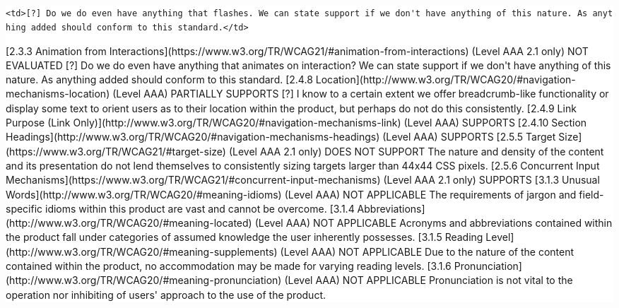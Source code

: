     <td>[?] Do we do even have anything that flashes. We can state support if we don't have anything of this nature. As anything added should conform to this standard.</td>
  </tr>
  <tr>
    <td>[2.3.3 Animation from Interactions](https://www.w3.org/TR/WCAG21/#animation-from-interactions) (Level AAA 2.1 only)</td>
    <td>NOT EVALUATED</td>
    <td>[?] Do we do even have anything that animates on interaction? We can state support if we don't have anything of this nature. As anything added should conform to this standard.</td>
  </tr>
  <tr>
    <td>[2.4.8 Location](http://www.w3.org/TR/WCAG20/#navigation-mechanisms-location) (Level AAA)</td>
    <td>PARTIALLY SUPPORTS</td>
    <td>[?] I know to a certain extent we offer breadcrumb-like functionality or display some text to orient users as to their location within the product, but perhaps do not do this consistently.</td>
  </tr>
  <tr>
    <td>[2.4.9 Link Purpose (Link Only)](http://www.w3.org/TR/WCAG20/#navigation-mechanisms-link) (Level AAA)</td>
    <td>SUPPORTS</td>
    <td></td>
  </tr>
  <tr>
    <td>[2.4.10 Section Headings](http://www.w3.org/TR/WCAG20/#navigation-mechanisms-headings) (Level AAA)</td>
    <td>SUPPORTS</td>
    <td></td>
  </tr>
  <tr>
    <td>[2.5.5 Target Size](https://www.w3.org/TR/WCAG21/#target-size) (Level AAA 2.1 only)</td>
    <td>DOES NOT SUPPORT</td>
    <td>The nature and density of the content and its presentation do not lend themselves to consistently sizing targets larger than 44x44 CSS pixels.</td>
  </tr>
  <tr>
    <td>[2.5.6 Concurrent Input Mechanisms](https://www.w3.org/TR/WCAG21/#concurrent-input-mechanisms) (Level AAA 2.1 only)</td>
    <td>SUPPORTS</td>
    <td></td>
  </tr>
  <tr>
    <td>[3.1.3 Unusual Words](http://www.w3.org/TR/WCAG20/#meaning-idioms) (Level AAA)</td>
    <td>NOT APPLICABLE</td>
    <td>The requirements of jargon and field-specific idioms within this product are vast and cannot be overcome.</td>
  </tr>
  <tr>
    <td>[3.1.4 Abbreviations](http://www.w3.org/TR/WCAG20/#meaning-located) (Level AAA)</td>
    <td>NOT APPLICABLE</td>
    <td>Acronyms and abbreviations contained within the product fall under categories of assumed knowledge the user inherently possesses.</td>
  </tr>
  <tr>
    <td>[3.1.5 Reading Level](http://www.w3.org/TR/WCAG20/#meaning-supplements) (Level AAA)</td>
    <td>NOT APPLICABLE</td>
    <td>Due to the nature of the content contained within the product, no accommodation may be made for varying reading levels.</td>
  </tr>
  <tr>
    <td>[3.1.6 Pronunciation](http://www.w3.org/TR/WCAG20/#meaning-pronunciation) (Level AAA)</td>
    <td>NOT APPLICABLE</td>
    <td>Pronunciation is not vital to the operation nor inhibiting of users' approach to the use of the product.</td>
  </tr>